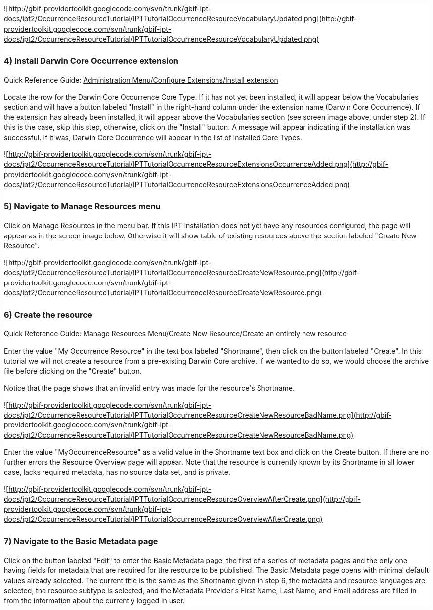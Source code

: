 ![http://gbif-providertoolkit.googlecode.com/svn/trunk/gbif-ipt-docs/ipt2/OccurrenceResourceTutorial/IPTTutorialOccurrenceResourceVocabularyUpdated.png](http://gbif-providertoolkit.googlecode.com/svn/trunk/gbif-ipt-docs/ipt2/OccurrenceResourceTutorial/IPTTutorialOccurrenceResourceVocabularyUpdated.png)

### 4) Install Darwin Core Occurrence extension
Quick Reference Guide: [Administration Menu/Configure Extensions/Install extension](http://code.google.com/p/gbif-providertoolkit/wiki/IPT2ManualNotes#Install_extension)

Locate the row for the Darwin Core Occurrence Core Type. If it has not yet been installed, it will appear below the Vocabularies section and will have a button labeled "Install" in the right-hand column under the extension name (Darwin Core Occurrence). If the extension has already been installed, it will appear above the Vocabularies section (see screen image above, under step 2). If this is the case, skip this step, otherwise, click on the "Install" button. A message will appear indicating if the installation was successful. If it was, Darwin Core Occurrence will appear in the list of installed Core Types.

![http://gbif-providertoolkit.googlecode.com/svn/trunk/gbif-ipt-docs/ipt2/OccurrenceResourceTutorial/IPTTutorialOccurrenceResourceExtensionsOccurrenceAdded.png](http://gbif-providertoolkit.googlecode.com/svn/trunk/gbif-ipt-docs/ipt2/OccurrenceResourceTutorial/IPTTutorialOccurrenceResourceExtensionsOccurrenceAdded.png)

### 5) Navigate to Manage Resources menu
Click on Manage Resources in the menu bar. If this IPT installation does not yet have any resources configured, the page will appear as in the screen image below. Otherwise it will show table of existing resources above the section labeled "Create New Resource".

![http://gbif-providertoolkit.googlecode.com/svn/trunk/gbif-ipt-docs/ipt2/OccurrenceResourceTutorial/IPTTutorialOccurrenceResourceCreateNewResource.png](http://gbif-providertoolkit.googlecode.com/svn/trunk/gbif-ipt-docs/ipt2/OccurrenceResourceTutorial/IPTTutorialOccurrenceResourceCreateNewResource.png)

### 6) Create the resource
Quick Reference Guide: [Manage Resources Menu/Create New Resource/Create an entirely new resource](http://code.google.com/p/gbif-providertoolkit/wiki/IPT2ManualNotes#Create_an_entirely_new_resource)

Enter the value "My Occurrence Resource" in the text box labeled "Shortname", then click on the button labeled "Create". In this tutorial we will not create a resource from a pre-existing Darwin Core archive. If we wanted to do so, we would choose the archive file before clicking on the "Create" button.

Notice that the page shows that an invalid entry was made for the resource's Shortname.

![http://gbif-providertoolkit.googlecode.com/svn/trunk/gbif-ipt-docs/ipt2/OccurrenceResourceTutorial/IPTTutorialOccurrenceResourceCreateNewResourceBadName.png](http://gbif-providertoolkit.googlecode.com/svn/trunk/gbif-ipt-docs/ipt2/OccurrenceResourceTutorial/IPTTutorialOccurrenceResourceCreateNewResourceBadName.png)

Enter the value "MyOccurrenceResource" as a valid value in the Shortname text box and click on the Create button. If there are no further errors the Resource Overview page will appear. Note that the resource is currently known by its Shortname in all lower case, lacks required metadata, has no source data set, and is private.

![http://gbif-providertoolkit.googlecode.com/svn/trunk/gbif-ipt-docs/ipt2/OccurrenceResourceTutorial/IPTTutorialOccurrenceResourceOverviewAfterCreate.png](http://gbif-providertoolkit.googlecode.com/svn/trunk/gbif-ipt-docs/ipt2/OccurrenceResourceTutorial/IPTTutorialOccurrenceResourceOverviewAfterCreate.png)

### 7) Navigate to the Basic Metadata page
Click on the button labeled "Edit" to enter the Basic Metadata page, the first of a series of metadata pages and the only one having fields for metadata that are required for the resource to be published. The Basic Metadata page opens with minimal default values already selected. The current title is the same as the Shortname given in step 6, the metadata and resource languages are selected, the resource subtype is selected, and the Metadata Provider's First Name, Last Name, and Email address are filled in from the information about the currently logged in user.

